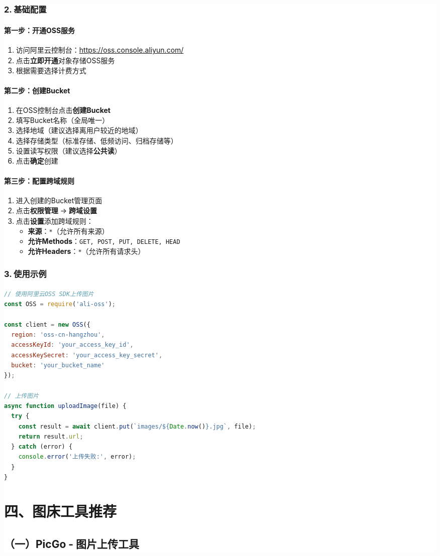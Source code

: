 ### 2. 基础配置

#### 第一步：开通OSS服务
1. 访问阿里云控制台：https://oss.console.aliyun.com/
2. 点击**立即开通**对象存储OSS服务
3. 根据需要选择计费方式

#### 第二步：创建Bucket
1. 在OSS控制台点击**创建Bucket**
2. 填写Bucket名称（全局唯一）
3. 选择地域（建议选择离用户较近的地域）
4. 选择存储类型（标准存储、低频访问、归档存储等）
5. 设置读写权限（建议选择**公共读**）
6. 点击**确定**创建

#### 第三步：配置跨域规则
1. 进入创建的Bucket管理页面
2. 点击**权限管理** → **跨域设置**
3. 点击**设置**添加跨域规则：
   - **来源**：`*`（允许所有来源）
   - **允许Methods**：`GET, POST, PUT, DELETE, HEAD`
   - **允许Headers**：`*`（允许所有请求头）

### 3. 使用示例
```javascript
// 使用阿里云OSS SDK上传图片
const OSS = require('ali-oss');

const client = new OSS({
  region: 'oss-cn-hangzhou',
  accessKeyId: 'your_access_key_id',
  accessKeySecret: 'your_access_key_secret',
  bucket: 'your_bucket_name'
});

// 上传图片
async function uploadImage(file) {
  try {
    const result = await client.put(`images/${Date.now()}.jpg`, file);
    return result.url;
  } catch (error) {
    console.error('上传失败:', error);
  }
}
```

# 四、图床工具推荐

## （一）PicGo - 图片上传工具
